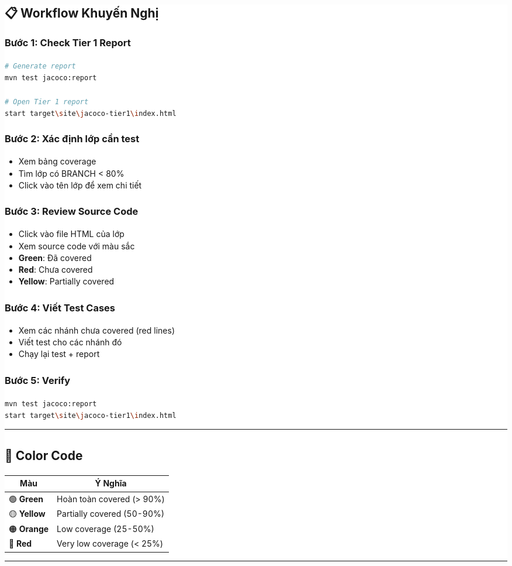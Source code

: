 
## 📋 Workflow Khuyến Nghị

### Bước 1: Check Tier 1 Report

```bash
# Generate report
mvn test jacoco:report

# Open Tier 1 report
start target\site\jacoco-tier1\index.html
```

### Bước 2: Xác định lớp cần test

- Xem bảng coverage
- Tìm lớp có BRANCH < 80%
- Click vào tên lớp để xem chi tiết

### Bước 3: Review Source Code

- Click vào file HTML của lớp
- Xem source code với màu sắc
- **Green**: Đã covered
- **Red**: Chưa covered
- **Yellow**: Partially covered

### Bước 4: Viết Test Cases

- Xem các nhánh chưa covered (red lines)
- Viết test cho các nhánh đó
- Chạy lại test + report

### Bước 5: Verify

```bash
mvn test jacoco:report
start target\site\jacoco-tier1\index.html
```

---

## 🎨 Color Code

| Màu | Ý Nghĩa |
|-----|---------|
| 🟢 **Green** | Hoàn toàn covered (> 90%) |
| 🟡 **Yellow** | Partially covered (50-90%) |
| 🟠 **Orange** | Low coverage (25-50%) |
| 🔴 **Red** | Very low coverage (< 25%) |

---